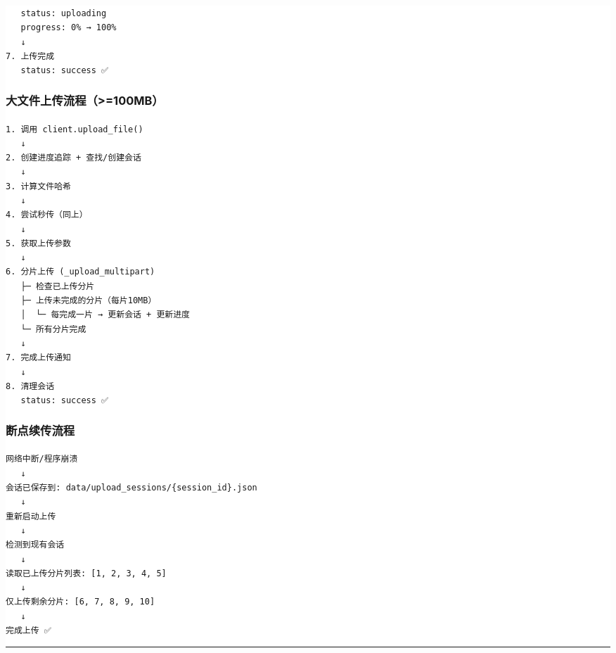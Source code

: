 ```
   status: uploading
   progress: 0% → 100%
   ↓
7. 上传完成
   status: success ✅
```

### 大文件上传流程（>=100MB）

```
1. 调用 client.upload_file()
   ↓
2. 创建进度追踪 + 查找/创建会话
   ↓
3. 计算文件哈希
   ↓
4. 尝试秒传（同上）
   ↓
5. 获取上传参数
   ↓
6. 分片上传 (_upload_multipart)
   ├─ 检查已上传分片
   ├─ 上传未完成的分片（每片10MB）
   │  └─ 每完成一片 → 更新会话 + 更新进度
   └─ 所有分片完成
   ↓
7. 完成上传通知
   ↓
8. 清理会话
   status: success ✅
```

### 断点续传流程

```
网络中断/程序崩溃
   ↓
会话已保存到: data/upload_sessions/{session_id}.json
   ↓
重新启动上传
   ↓
检测到现有会话
   ↓
读取已上传分片列表: [1, 2, 3, 4, 5]
   ↓
仅上传剩余分片: [6, 7, 8, 9, 10]
   ↓
完成上传 ✅
```

---
